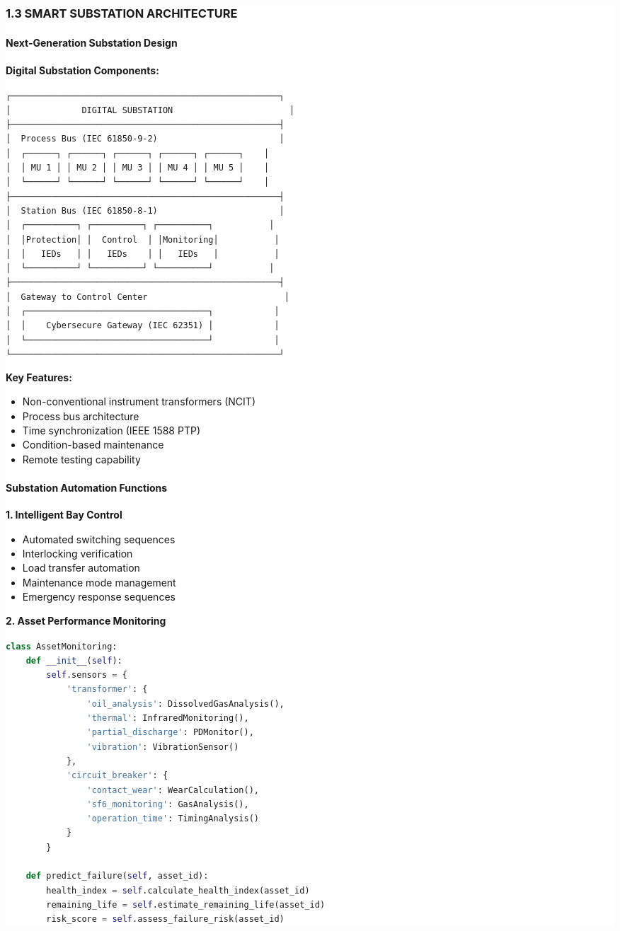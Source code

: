 ### 1.3 SMART SUBSTATION ARCHITECTURE

#### Next-Generation Substation Design

**Digital Substation Components:**
```
┌─────────────────────────────────────────────────────┐
│              DIGITAL SUBSTATION                       │
├─────────────────────────────────────────────────────┤
│  Process Bus (IEC 61850-9-2)                        │
│  ┌──────┐ ┌──────┐ ┌──────┐ ┌──────┐ ┌──────┐    │
│  │ MU 1 │ │ MU 2 │ │ MU 3 │ │ MU 4 │ │ MU 5 │    │
│  └──────┘ └──────┘ └──────┘ └──────┘ └──────┘    │
├─────────────────────────────────────────────────────┤
│  Station Bus (IEC 61850-8-1)                        │
│  ┌──────────┐ ┌──────────┐ ┌──────────┐           │
│  │Protection│ │  Control  │ │Monitoring│           │
│  │   IEDs   │ │   IEDs    │ │   IEDs   │           │
│  └──────────┘ └──────────┘ └──────────┘           │
├─────────────────────────────────────────────────────┤
│  Gateway to Control Center                           │
│  ┌────────────────────────────────────┐            │
│  │    Cybersecure Gateway (IEC 62351) │            │
│  └────────────────────────────────────┘            │
└─────────────────────────────────────────────────────┘
```

**Key Features:**
- Non-conventional instrument transformers (NCIT)
- Process bus architecture
- Time synchronization (IEEE 1588 PTP)
- Condition-based maintenance
- Remote testing capability

#### Substation Automation Functions

**1. Intelligent Bay Control**
- Automated switching sequences
- Interlocking verification
- Load transfer automation
- Maintenance mode management
- Emergency response sequences

**2. Asset Performance Monitoring**
```python
class AssetMonitoring:
    def __init__(self):
        self.sensors = {
            'transformer': {
                'oil_analysis': DissolvedGasAnalysis(),
                'thermal': InfraredMonitoring(),
                'partial_discharge': PDMonitor(),
                'vibration': VibrationSensor()
            },
            'circuit_breaker': {
                'contact_wear': WearCalculation(),
                'sf6_monitoring': GasAnalysis(),
                'operation_time': TimingAnalysis()
            }
        }
    
    def predict_failure(self, asset_id):
        health_index = self.calculate_health_index(asset_id)
        remaining_life = self.estimate_remaining_life(asset_id)
        risk_score = self.assess_failure_risk(asset_id)
```